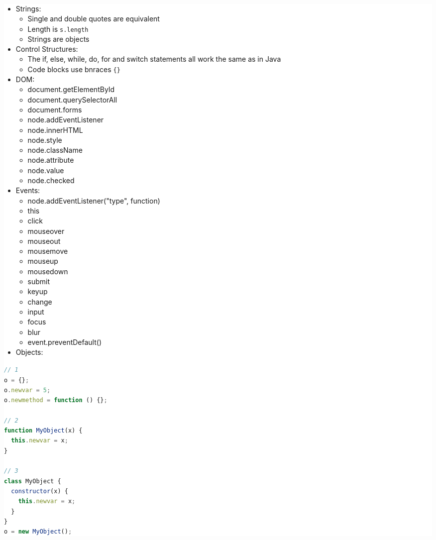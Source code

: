 - Strings:
  - Single and double quotes are equivalent
  - Length is `s.length`
  - Strings are objects
- Control Structures:
  - The if, else, while, do, for and switch statements all work the same as in
    Java
  - Code blocks use bnraces `{}`
- DOM:
  - document.getElementById
  - document.querySelectorAll
  - document.forms
  - node.addEventListener
  - node.innerHTML
  - node.style
  - node.className
  - node.attribute
  - node.value
  - node.checked
- Events:
  - node.addEventListener("type", function)
  - this
  - click
  - mouseover
  - mouseout
  - mousemove
  - mouseup
  - mousedown
  - submit
  - keyup
  - change
  - input
  - focus
  - blur
  - event.preventDefault()
- Objects:

```js
// 1
o = {};
o.newvar = 5;
o.newmethod = function () {};

// 2
function MyObject(x) {
  this.newvar = x;
}

// 3
class MyObject {
  constructor(x) {
    this.newvar = x;
  }
}
o = new MyObject();
```
